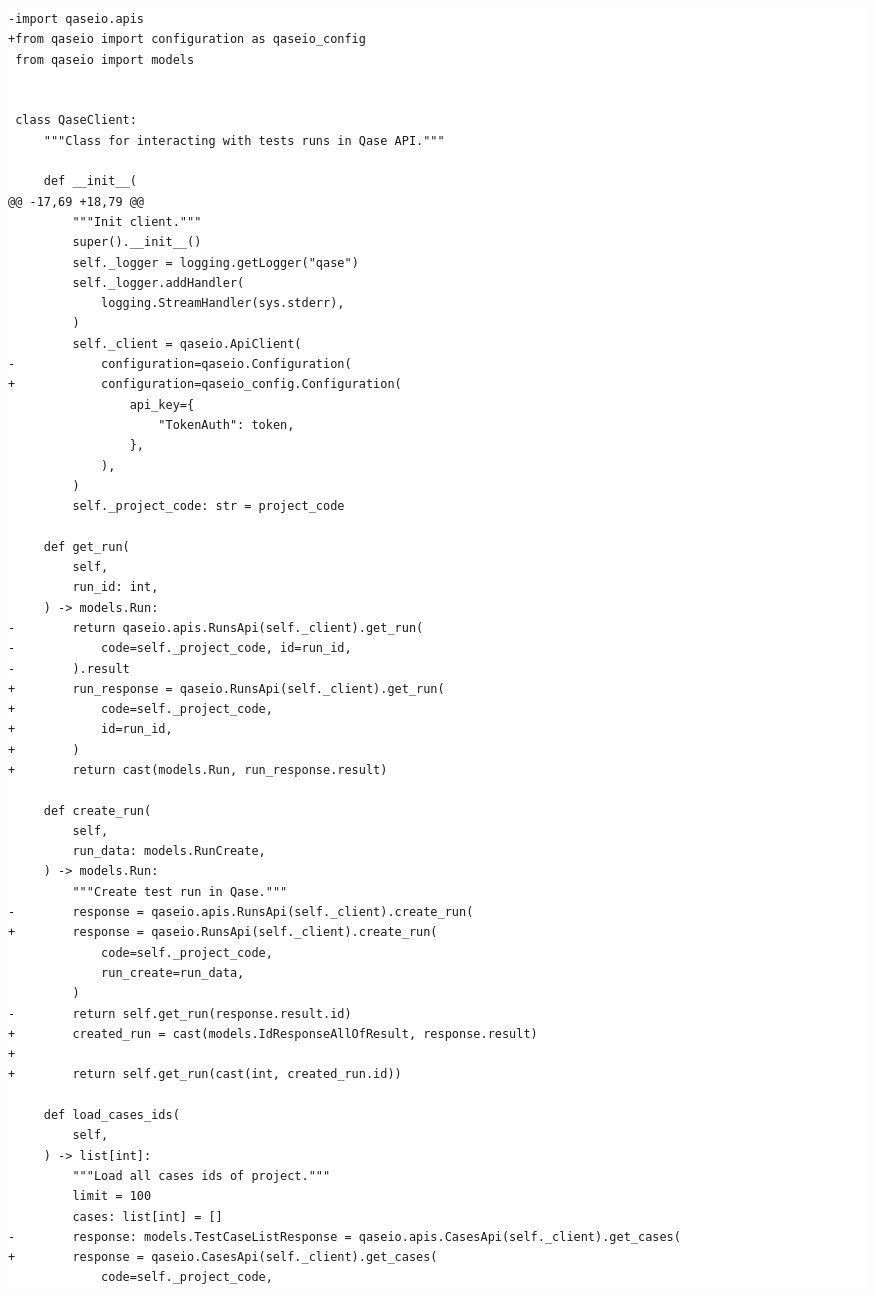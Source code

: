 ```
-import qaseio.apis
+from qaseio import configuration as qaseio_config
 from qaseio import models
 
 
 class QaseClient:
     """Class for interacting with tests runs in Qase API."""
 
     def __init__(
@@ -17,69 +18,79 @@
         """Init client."""
         super().__init__()
         self._logger = logging.getLogger("qase")
         self._logger.addHandler(
             logging.StreamHandler(sys.stderr),
         )
         self._client = qaseio.ApiClient(
-            configuration=qaseio.Configuration(
+            configuration=qaseio_config.Configuration(
                 api_key={
                     "TokenAuth": token,
                 },
             ),
         )
         self._project_code: str = project_code
 
     def get_run(
         self,
         run_id: int,
     ) -> models.Run:
-        return qaseio.apis.RunsApi(self._client).get_run(
-            code=self._project_code, id=run_id,
-        ).result
+        run_response = qaseio.RunsApi(self._client).get_run(
+            code=self._project_code,
+            id=run_id,
+        )
+        return cast(models.Run, run_response.result)
 
     def create_run(
         self,
         run_data: models.RunCreate,
     ) -> models.Run:
         """Create test run in Qase."""
-        response = qaseio.apis.RunsApi(self._client).create_run(
+        response = qaseio.RunsApi(self._client).create_run(
             code=self._project_code,
             run_create=run_data,
         )
-        return self.get_run(response.result.id)
+        created_run = cast(models.IdResponseAllOfResult, response.result)
+
+        return self.get_run(cast(int, created_run.id))
 
     def load_cases_ids(
         self,
     ) -> list[int]:
         """Load all cases ids of project."""
         limit = 100
         cases: list[int] = []
-        response: models.TestCaseListResponse = qaseio.apis.CasesApi(self._client).get_cases(
+        response = qaseio.CasesApi(self._client).get_cases(
             code=self._project_code,
```